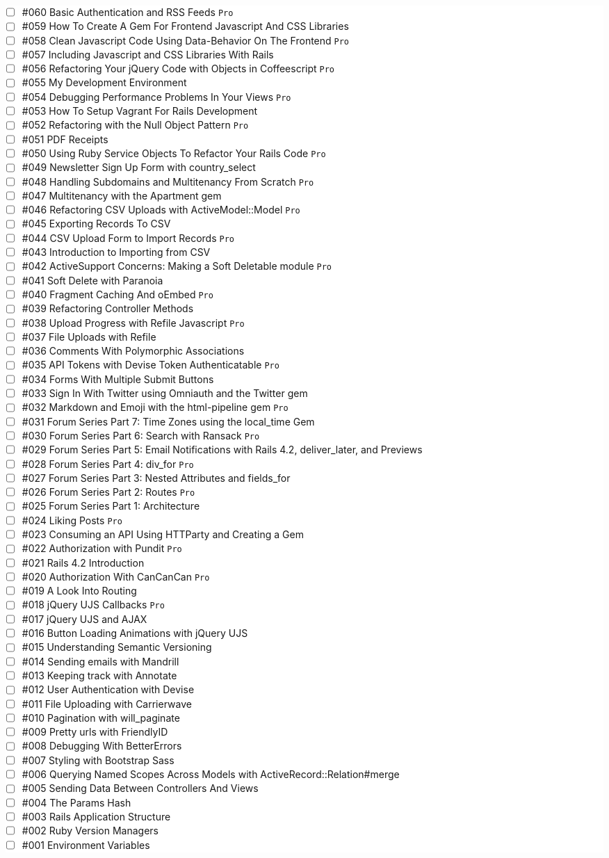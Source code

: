 * [ ] #060 Basic Authentication and RSS Feeds `Pro`
* [ ] #059 How To Create A Gem For Frontend Javascript And CSS Libraries
* [ ] #058 Clean Javascript Code Using Data-Behavior On The Frontend `Pro`
* [ ] #057 Including Javascript and CSS Libraries With Rails
* [ ] #056 Refactoring Your jQuery Code with Objects in Coffeescript `Pro`
* [ ] #055 My Development Environment
* [ ] #054 Debugging Performance Problems In Your Views `Pro`
* [ ] #053 How To Setup Vagrant For Rails Development
* [ ] #052 Refactoring with the Null Object Pattern `Pro`
* [ ] #051 PDF Receipts
* [ ] #050 Using Ruby Service Objects To Refactor Your Rails Code `Pro`
* [ ] #049 Newsletter Sign Up Form with country\_select
* [ ] #048 Handling Subdomains and Multitenancy From Scratch `Pro`
* [ ] #047 Multitenancy with the Apartment gem
* [ ] #046 Refactoring CSV Uploads with ActiveModel::Model `Pro`
* [ ] #045 Exporting Records To CSV
* [ ] #044 CSV Upload Form to Import Records `Pro`
* [ ] #043 Introduction to Importing from CSV
* [ ] #042 ActiveSupport Concerns: Making a Soft Deletable module `Pro`
* [ ] #041 Soft Delete with Paranoia
* [ ] #040 Fragment Caching And oEmbed `Pro`
* [ ] #039 Refactoring Controller Methods
* [ ] #038 Upload Progress with Refile Javascript `Pro`
* [ ] #037 File Uploads with Refile
* [ ] #036 Comments With Polymorphic Associations
* [ ] #035 API Tokens with Devise Token Authenticatable `Pro`
* [ ] #034 Forms With Multiple Submit Buttons
* [ ] #033 Sign In With Twitter using Omniauth and the Twitter gem
* [ ] #032 Markdown and Emoji with the html-pipeline gem `Pro`
* [ ] #031 Forum Series Part 7: Time Zones using the local\_time Gem
* [ ] #030 Forum Series Part 6: Search with Ransack `Pro`
* [ ] #029 Forum Series Part 5: Email Notifications with Rails 4.2, deliver\_later, and Previews
* [ ] #028 Forum Series Part 4: div\_for `Pro`
* [ ] #027 Forum Series Part 3: Nested Attributes and fields\_for
* [ ] #026 Forum Series Part 2: Routes `Pro`
* [ ] #025 Forum Series Part 1: Architecture
* [ ] #024 Liking Posts `Pro`
* [ ] #023 Consuming an API Using HTTParty and Creating a Gem
* [ ] #022 Authorization with Pundit `Pro`
* [ ] #021 Rails 4.2 Introduction
* [ ] #020 Authorization With CanCanCan `Pro`
* [ ] #019 A Look Into Routing
* [ ] #018 jQuery UJS Callbacks `Pro`
* [ ] #017 jQuery UJS and AJAX
* [ ] #016 Button Loading Animations with jQuery UJS
* [ ] #015 Understanding Semantic Versioning
* [ ] #014 Sending emails with Mandrill
* [ ] #013 Keeping track with Annotate
* [ ] #012 User Authentication with Devise
* [ ] #011 File Uploading with Carrierwave
* [ ] #010 Pagination with will\_paginate
* [ ] #009 Pretty urls with FriendlyID
* [ ] #008 Debugging With BetterErrors
* [ ] #007 Styling with Bootstrap Sass
* [ ] #006 Querying Named Scopes Across Models with ActiveRecord::Relation#merge
* [ ] #005 Sending Data Between Controllers And Views
* [ ] #004 The Params Hash
* [ ] #003 Rails Application Structure
* [ ] #002 Ruby Version Managers
* [ ] #001 Environment Variables